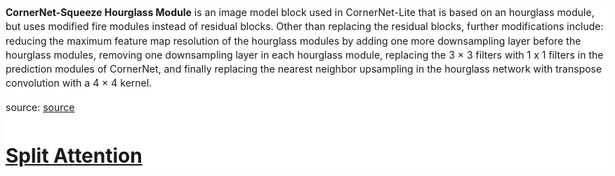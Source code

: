 **CornerNet-Squeeze Hourglass Module** is an image model block used in CornerNet-Lite that is based on an hourglass module, but uses modified fire modules instead of residual blocks. Other than replacing the residual blocks, further modifications include: reducing the maximum feature map resolution of the hourglass modules by adding one more downsampling layer before the hourglass modules, removing one downsampling layer in each hourglass module, replacing the 3 × 3 filters with 1 x 1 filters in the prediction modules of CornerNet, and finally replacing the nearest neighbor upsampling in the hourglass network with transpose convolution with a 4 × 4 kernel.

source: [source](http://arxiv.org/abs/1904.08900v1)
# [Split Attention](https://paperswithcode.com/method/split-attention)